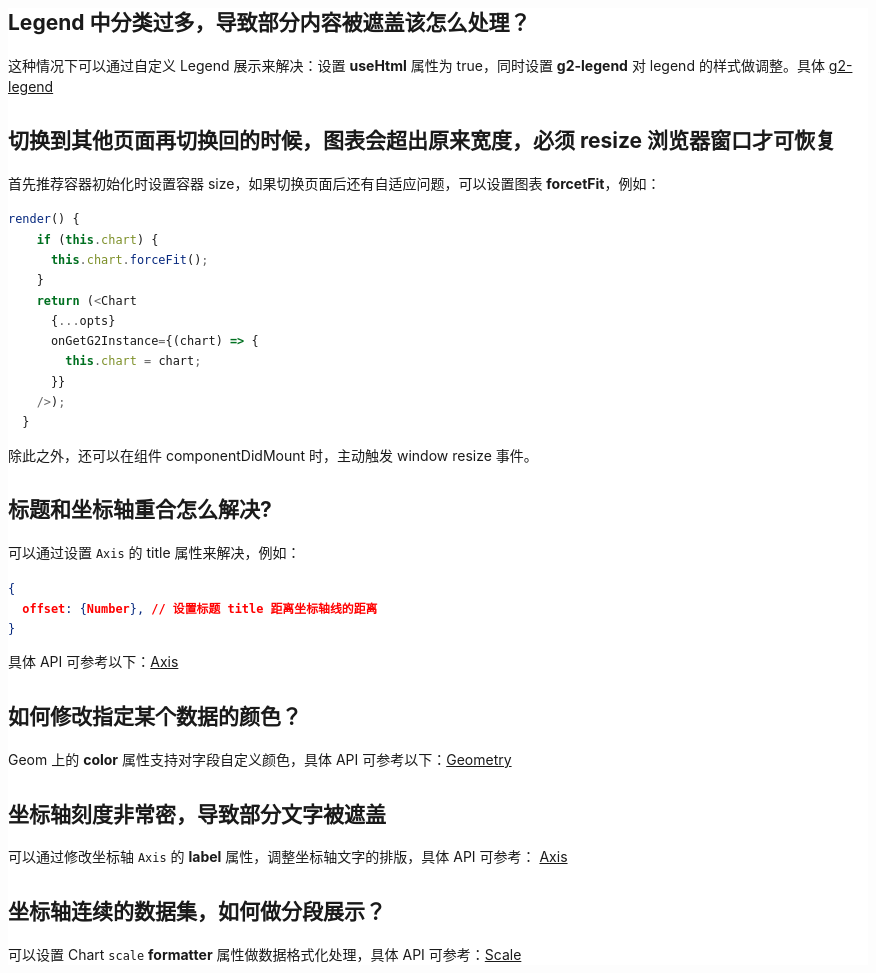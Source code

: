 ## Legend 中分类过多，导致部分内容被遮盖该怎么处理？

这种情况下可以通过自定义 Legend 展示来解决：设置 **useHtml** 属性为 true，同时设置 **g2-legend** 对 legend 的样式做调整。具体 [g2-legend]( http://www.bizcharts.net/products/bizCharts/api/legend#g2-legend--g2-legend-item--g2-legend-list-item--g2-legend-marker--g2-legend-text---object)


## 切换到其他页面再切换回的时候，图表会超出原来宽度，必须 resize 浏览器窗口才可恢复

首先推荐容器初始化时设置容器 size，如果切换页面后还有自适应问题，可以设置图表 **forcetFit**，例如：
```javascript
render() {
    if (this.chart) {
      this.chart.forceFit();
    }
    return (<Chart
      {...opts}
      onGetG2Instance={(chart) => {
        this.chart = chart;
      }}
    />);
  }
```
除此之外，还可以在组件 componentDidMount 时，主动触发 window resize 事件。


## 标题和坐标轴重合怎么解决?

可以通过设置 ```Axis``` 的 title 属性来解决，例如：
```JSON
{
  offset: {Number}, // 设置标题 title 距离坐标轴线的距离
}
```
具体 API 可参考以下：[Axis](../api/axis#api)


## 如何修改指定某个数据的颜色？

Geom 上的 **color** 属性支持对字段自定义颜色，具体 API 可参考以下：[Geometry](../api/geom#api)


## 坐标轴刻度非常密，导致部分文字被遮盖

可以通过修改坐标轴 ```Axis``` 的 **label** 属性，调整坐标轴文字的排版，具体 API 可参考：
[Axis](../api/axis#api)


## 坐标轴连续的数据集，如何做分段展示？

可以设置 Chart ```scale```  **formatter** 属性做数据格式化处理，具体 API 可参考：[Scale](../api/chart#api)

